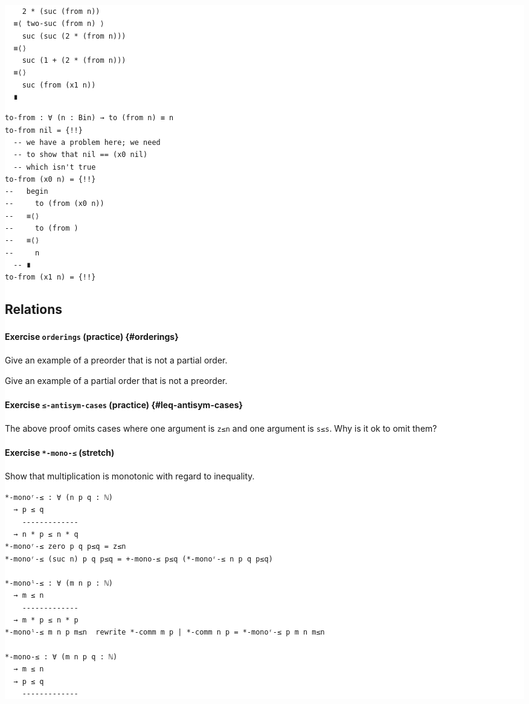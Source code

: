 ```
    2 * (suc (from n))
  ≡⟨ two-suc (from n) ⟩
    suc (suc (2 * (from n)))
  ≡⟨⟩
    suc (1 + (2 * (from n)))
  ≡⟨⟩
    suc (from (x1 n))
  ∎
```

```
to-from : ∀ (n : Bin) → to (from n) ≡ n
to-from nil = {!!}
  -- we have a problem here; we need
  -- to show that nil == (x0 nil)
  -- which isn't true
to-from (x0 n) = {!!}
--   begin
--     to (from (x0 n))
--   ≡⟨⟩
--     to (from )
--   ≡⟨⟩
--     n
  -- ∎
to-from (x1 n) = {!!}
```



## Relations


#### Exercise `orderings` (practice) {#orderings}

Give an example of a preorder that is not a partial order.

Give an example of a partial order that is not a preorder.


#### Exercise `≤-antisym-cases` (practice) {#leq-antisym-cases}

The above proof omits cases where one argument is `z≤n` and one
argument is `s≤s`.  Why is it ok to omit them?


#### Exercise `*-mono-≤` (stretch)

Show that multiplication is monotonic with regard to inequality.

```
*-monoʳ-≤ : ∀ (n p q : ℕ)
  → p ≤ q
    -------------
  → n * p ≤ n * q
*-monoʳ-≤ zero p q p≤q = z≤n
*-monoʳ-≤ (suc n) p q p≤q = +-mono-≤ p≤q (*-monoʳ-≤ n p q p≤q)

*-monoˡ-≤ : ∀ (m n p : ℕ)
  → m ≤ n
    -------------
  → m * p ≤ n * p
*-monoˡ-≤ m n p m≤n  rewrite *-comm m p | *-comm n p = *-monoʳ-≤ p m n m≤n

*-mono-≤ : ∀ (m n p q : ℕ)
  → m ≤ n
  → p ≤ q
    -------------
```